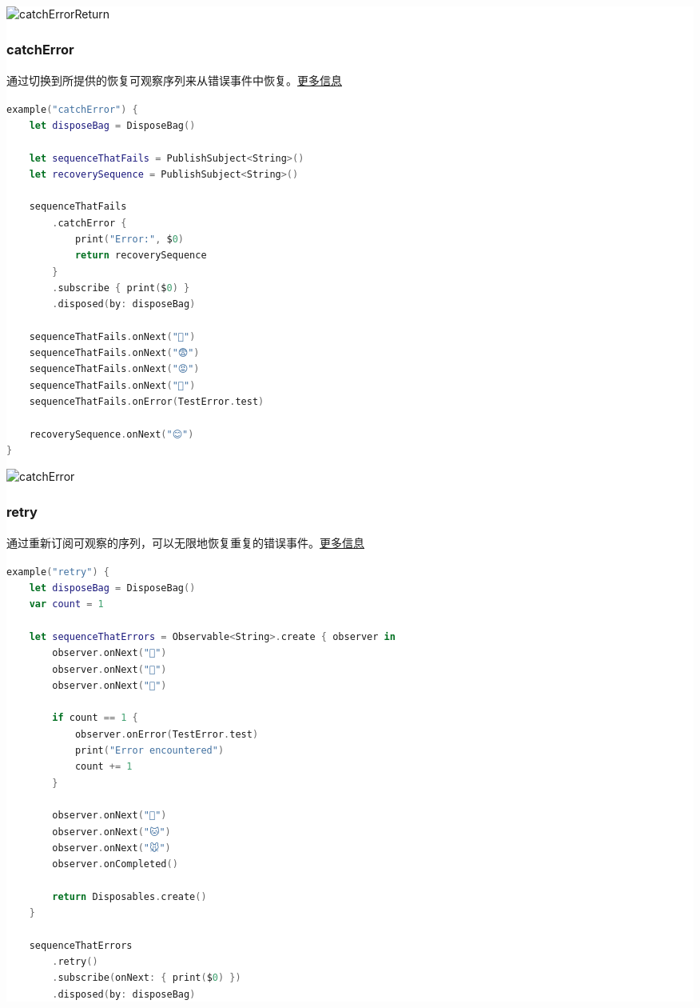 ![catchErrorReturn](http://reactivex.io/documentation/operators/images/onErrorReturn.png)

### catchError

通过切换到所提供的恢复可观察序列来从错误事件中恢复。[更多信息](http://reactivex.io/documentation/operators/catch.html)

```swift
example("catchError") {
    let disposeBag = DisposeBag()

    let sequenceThatFails = PublishSubject<String>()
    let recoverySequence = PublishSubject<String>()

    sequenceThatFails
        .catchError {
            print("Error:", $0)
            return recoverySequence
        }
        .subscribe { print($0) }
        .disposed(by: disposeBag)

    sequenceThatFails.onNext("😬")
    sequenceThatFails.onNext("😨")
    sequenceThatFails.onNext("😡")
    sequenceThatFails.onNext("🔴")
    sequenceThatFails.onError(TestError.test)

    recoverySequence.onNext("😊")
}
```

![catchError](http://reactivex.io/documentation/operators/images/Catch.png)

### retry

通过重新订阅可观察的序列，可以无限地恢复重复的错误事件。[更多信息](http://reactivex.io/documentation/operators/retry.html)

```swift
example("retry") {
    let disposeBag = DisposeBag()
    var count = 1

    let sequenceThatErrors = Observable<String>.create { observer in
        observer.onNext("🍎")
        observer.onNext("🍐")
        observer.onNext("🍊")

        if count == 1 {
            observer.onError(TestError.test)
            print("Error encountered")
            count += 1
        }

        observer.onNext("🐶")
        observer.onNext("🐱")
        observer.onNext("🐭")
        observer.onCompleted()

        return Disposables.create()
    }

    sequenceThatErrors
        .retry()
        .subscribe(onNext: { print($0) })
        .disposed(by: disposeBag)
```